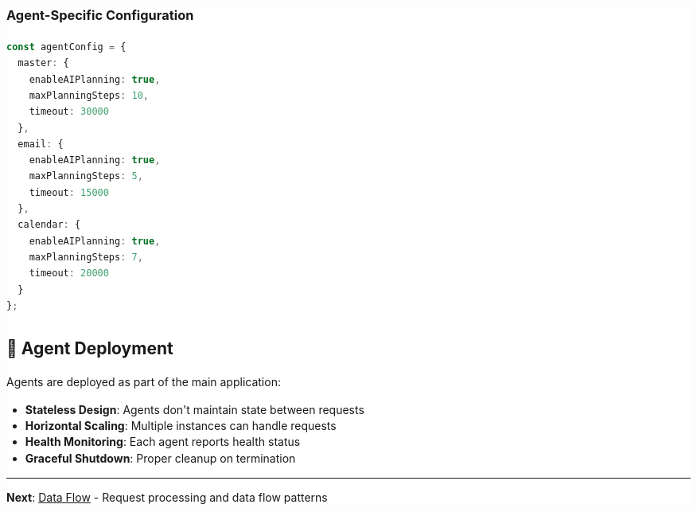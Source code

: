 ### **Agent-Specific Configuration**

```typescript
const agentConfig = {
  master: {
    enableAIPlanning: true,
    maxPlanningSteps: 10,
    timeout: 30000
  },
  email: {
    enableAIPlanning: true,
    maxPlanningSteps: 5,
    timeout: 15000
  },
  calendar: {
    enableAIPlanning: true,
    maxPlanningSteps: 7,
    timeout: 20000
  }
};
```

## 🚀 **Agent Deployment**

Agents are deployed as part of the main application:

- **Stateless Design**: Agents don't maintain state between requests
- **Horizontal Scaling**: Multiple instances can handle requests
- **Health Monitoring**: Each agent reports health status
- **Graceful Shutdown**: Proper cleanup on termination

---

**Next**: [Data Flow](./data-flow.md) - Request processing and data flow patterns
